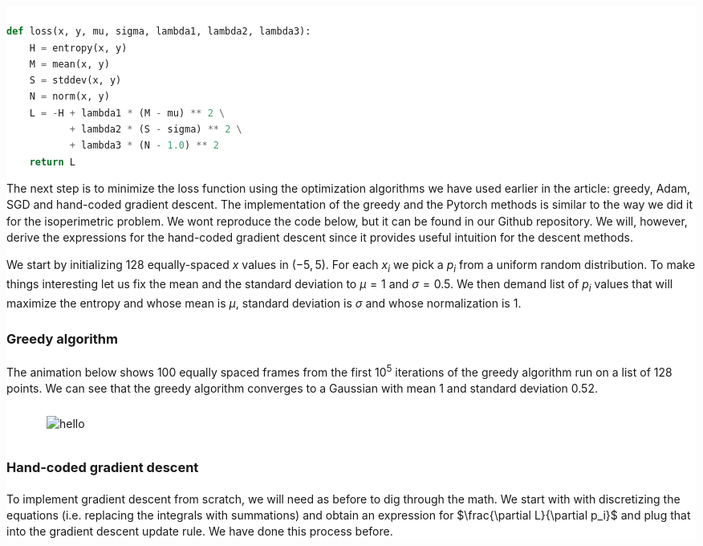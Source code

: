 ```python

def loss(x, y, mu, sigma, lambda1, lambda2, lambda3):
    H = entropy(x, y)
    M = mean(x, y)
    S = stddev(x, y)
    N = norm(x, y)
    L = -H + lambda1 * (M - mu) ** 2 \
           + lambda2 * (S - sigma) ** 2 \
           + lambda3 * (N - 1.0) ** 2
    return L
```

The next step is to minimize the loss function using the optimization algorithms we have used earlier in the article:
greedy, Adam, SGD and hand-coded gradient descent. The implementation of the greedy and the Pytorch methods is similar
to the way we did it for the isoperimetric problem. We wont reproduce the code below, but it can be found in our
Github repository. We will, however, derive the expressions for the hand-coded gradient descent since it provides
useful intuition for the descent methods.

We start by initializing $128$ equally-spaced $x$ values in $(-5, 5)$. For each $x_i$ we pick a $p_i$ from a uniform
random distribution. To make things interesting let us fix the mean and the standard deviation to $\mu =
1$ and $\sigma = 0.5$. We then demand list of $p_i$ values that will maximize the entropy and whose mean is $\mu$,
standard deviation is $\sigma$ and whose normalization is $1$.

### Greedy algorithm

The animation below shows $100$ equally spaced frames from the first $10^5$ iterations of the greedy algorithm run on a
list of $128$ points. We can see that the greedy algorithm converges to a Gaussian with mean $1$ and standard deviation
$0.52$.

<figure>
    <img src="{{site.url}}/assets/img/maxentropy_greedy.gif" alt='hello' width='800' style='margin: 10px;'>
    <figcaption></figcaption>
</figure>


### Hand-coded gradient descent

To implement gradient descent from scratch, we will need as before to dig through the math. We start with with
discretizing the equations (i.e. replacing the integrals with summations) and obtain an expression for
$\frac{\partial L}{\partial p_i}$ and plug that into the gradient descent update rule. We have done this process
before.
